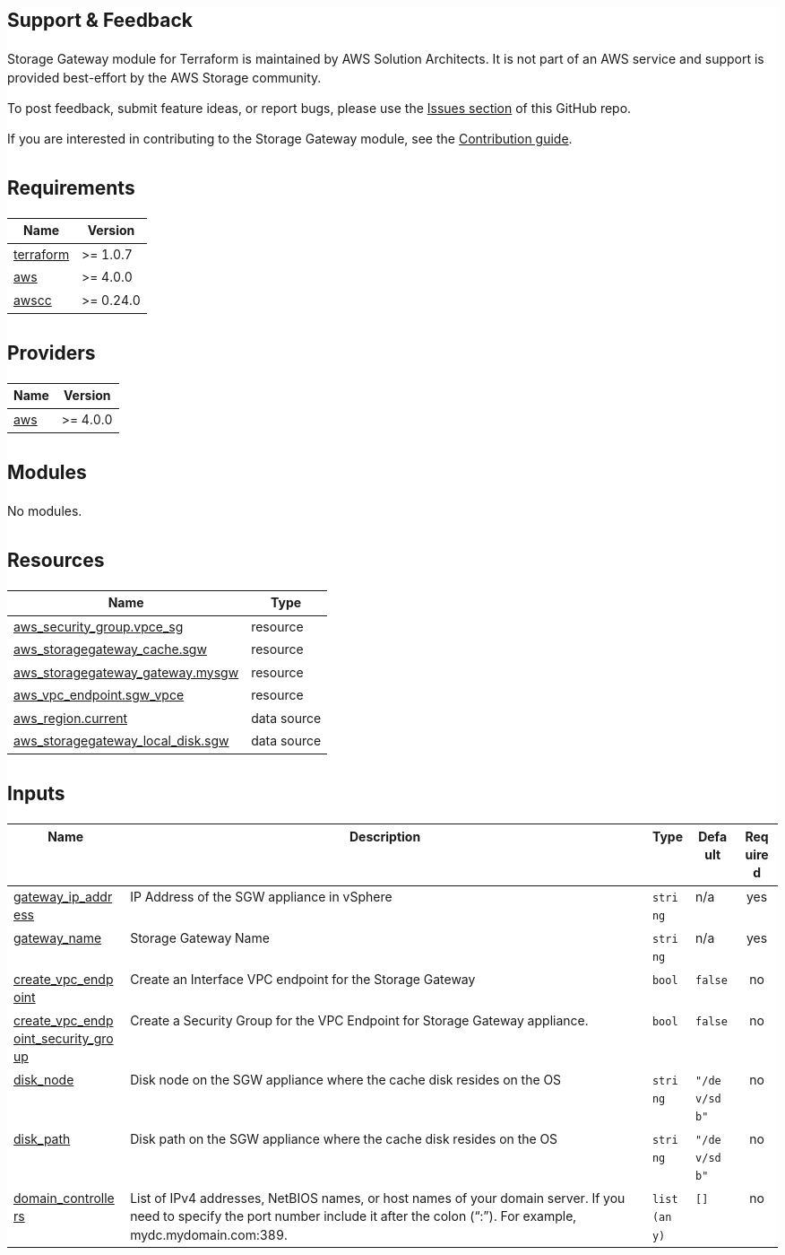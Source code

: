 ## Support & Feedback

Storage Gateway module for Terraform is maintained by AWS Solution Architects. It is not part of an AWS service and support is provided best-effort by the AWS Storage community.

To post feedback, submit feature ideas, or report bugs, please use the [Issues section](https://github.com/aws-ia/terraform-aws-storagegateway/issues) of this GitHub repo.

If you are interested in contributing to the Storage Gateway module, see the [Contribution guide](https://github.com/aws-ia/terraform-aws-storagegateway/blob/main/CONTRIBUTING.md).

## Requirements

| Name | Version |
|------|---------|
| <a name="requirement_terraform"></a> [terraform](#requirement\_terraform) | >= 1.0.7 |
| <a name="requirement_aws"></a> [aws](#requirement\_aws) | >= 4.0.0 |
| <a name="requirement_awscc"></a> [awscc](#requirement\_awscc) | >= 0.24.0 |

## Providers

| Name | Version |
|------|---------|
| <a name="provider_aws"></a> [aws](#provider\_aws) | >= 4.0.0 |

## Modules

No modules.

## Resources

| Name | Type |
|------|------|
| [aws_security_group.vpce_sg](https://registry.terraform.io/providers/hashicorp/aws/latest/docs/resources/security_group) | resource |
| [aws_storagegateway_cache.sgw](https://registry.terraform.io/providers/hashicorp/aws/latest/docs/resources/storagegateway_cache) | resource |
| [aws_storagegateway_gateway.mysgw](https://registry.terraform.io/providers/hashicorp/aws/latest/docs/resources/storagegateway_gateway) | resource |
| [aws_vpc_endpoint.sgw_vpce](https://registry.terraform.io/providers/hashicorp/aws/latest/docs/resources/vpc_endpoint) | resource |
| [aws_region.current](https://registry.terraform.io/providers/hashicorp/aws/latest/docs/data-sources/region) | data source |
| [aws_storagegateway_local_disk.sgw](https://registry.terraform.io/providers/hashicorp/aws/latest/docs/data-sources/storagegateway_local_disk) | data source |

## Inputs

| Name | Description | Type | Default | Required |
|------|-------------|------|---------|:--------:|
| <a name="input_gateway_ip_address"></a> [gateway\_ip\_address](#input\_gateway\_ip\_address) | IP Address of the SGW appliance in vSphere | `string` | n/a | yes |
| <a name="input_gateway_name"></a> [gateway\_name](#input\_gateway\_name) | Storage Gateway Name | `string` | n/a | yes |
| <a name="input_create_vpc_endpoint"></a> [create\_vpc\_endpoint](#input\_create\_vpc\_endpoint) | Create an Interface VPC endpoint for the Storage Gateway | `bool` | `false` | no |
| <a name="input_create_vpc_endpoint_security_group"></a> [create\_vpc\_endpoint\_security\_group](#input\_create\_vpc\_endpoint\_security\_group) | Create a Security Group for the VPC Endpoint for Storage Gateway appliance. | `bool` | `false` | no |
| <a name="input_disk_node"></a> [disk\_node](#input\_disk\_node) | Disk node on the SGW appliance where the cache disk resides on the OS | `string` | `"/dev/sdb"` | no |
| <a name="input_disk_path"></a> [disk\_path](#input\_disk\_path) | Disk path on the SGW appliance where the cache disk resides on the OS | `string` | `"/dev/sdb"` | no |
| <a name="input_domain_controllers"></a> [domain\_controllers](#input\_domain\_controllers) | List of IPv4 addresses, NetBIOS names, or host names of your domain server. If you need to specify the port number include it after the colon (“:”). For example, mydc.mydomain.com:389. | `list(any)` | `[]` | no |